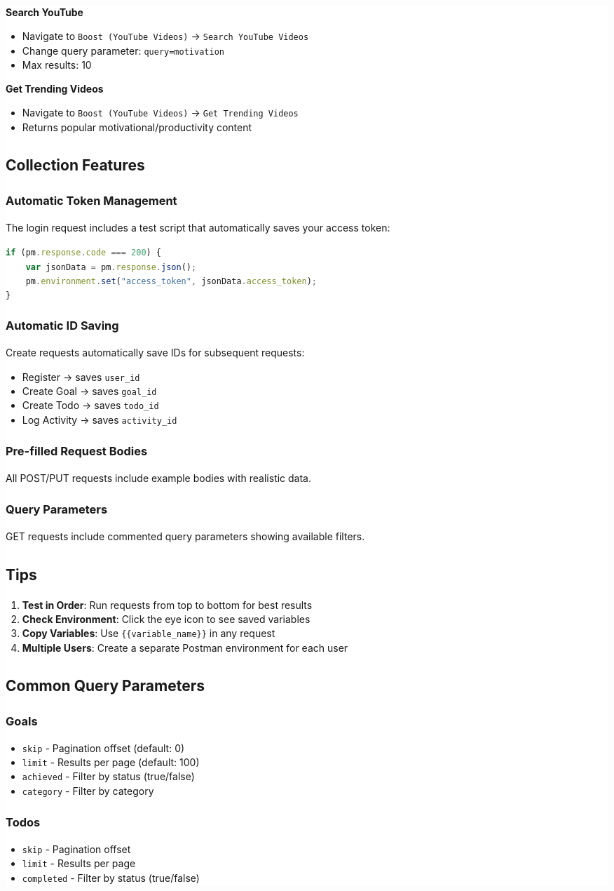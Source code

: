 **Search YouTube**
- Navigate to `Boost (YouTube Videos)` → `Search YouTube Videos`
- Change query parameter: `query=motivation`
- Max results: 10

**Get Trending Videos**
- Navigate to `Boost (YouTube Videos)` → `Get Trending Videos`
- Returns popular motivational/productivity content

## Collection Features

### Automatic Token Management
The login request includes a test script that automatically saves your access token:
```javascript
if (pm.response.code === 200) {
    var jsonData = pm.response.json();
    pm.environment.set("access_token", jsonData.access_token);
}
```

### Automatic ID Saving
Create requests automatically save IDs for subsequent requests:
- Register → saves `user_id`
- Create Goal → saves `goal_id`
- Create Todo → saves `todo_id`
- Log Activity → saves `activity_id`

### Pre-filled Request Bodies
All POST/PUT requests include example bodies with realistic data.

### Query Parameters
GET requests include commented query parameters showing available filters.

## Tips

1. **Test in Order**: Run requests from top to bottom for best results
2. **Check Environment**: Click the eye icon to see saved variables
3. **Copy Variables**: Use `{{variable_name}}` in any request
4. **Multiple Users**: Create a separate Postman environment for each user

## Common Query Parameters

### Goals
- `skip` - Pagination offset (default: 0)
- `limit` - Results per page (default: 100)
- `achieved` - Filter by status (true/false)
- `category` - Filter by category

### Todos
- `skip` - Pagination offset
- `limit` - Results per page
- `completed` - Filter by status (true/false)
